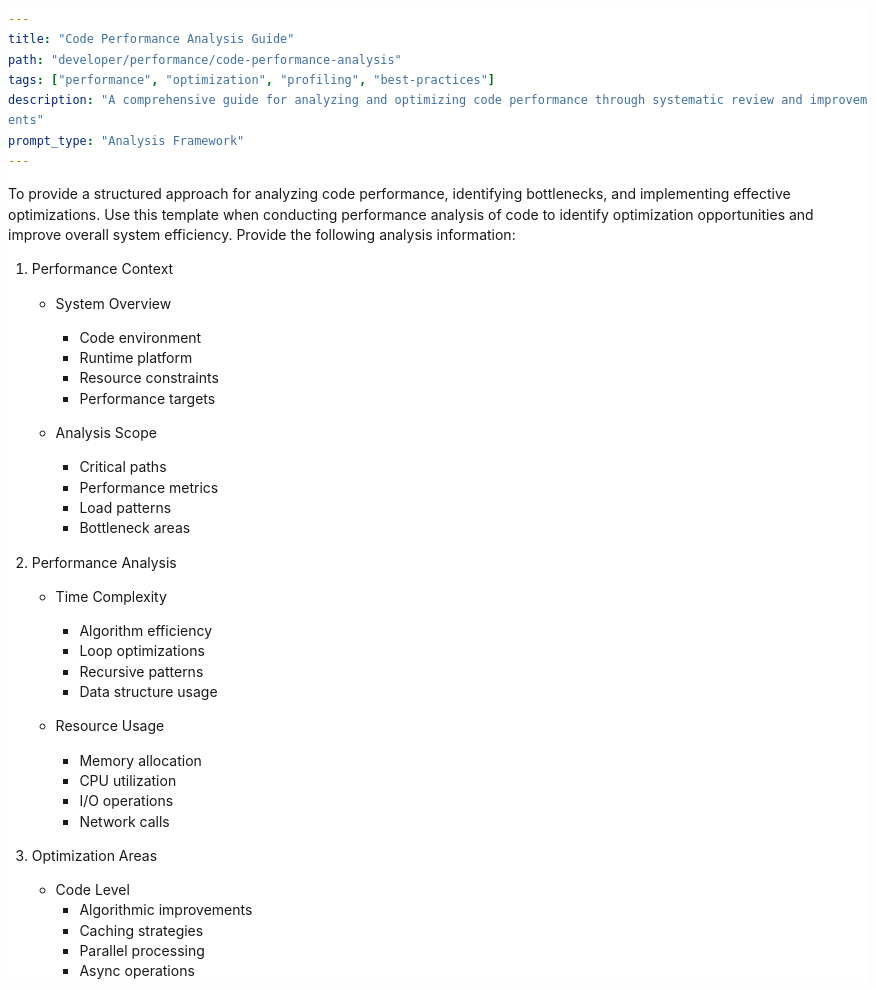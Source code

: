 ```yaml
---
title: "Code Performance Analysis Guide"
path: "developer/performance/code-performance-analysis"
tags: ["performance", "optimization", "profiling", "best-practices"]
description: "A comprehensive guide for analyzing and optimizing code performance through systematic review and improvements"
prompt_type: "Analysis Framework"
---
```


<purpose>
To provide a structured approach for analyzing code performance, identifying bottlenecks, and implementing effective optimizations.
</purpose>

<context>
Use this template when conducting performance analysis of code to identify optimization opportunities and improve overall system efficiency.
</context>

<instructions>
Provide the following analysis information:

1. Performance Context
   - System Overview
     * Code environment
     * Runtime platform
     * Resource constraints
     * Performance targets

   - Analysis Scope
     * Critical paths
     * Performance metrics
     * Load patterns
     * Bottleneck areas

2. Performance Analysis
   - Time Complexity
     * Algorithm efficiency
     * Loop optimizations
     * Recursive patterns
     * Data structure usage

   - Resource Usage
     * Memory allocation
     * CPU utilization
     * I/O operations
     * Network calls

3. Optimization Areas
   - Code Level
     * Algorithmic improvements
     * Caching strategies
     * Parallel processing
     * Async operations
